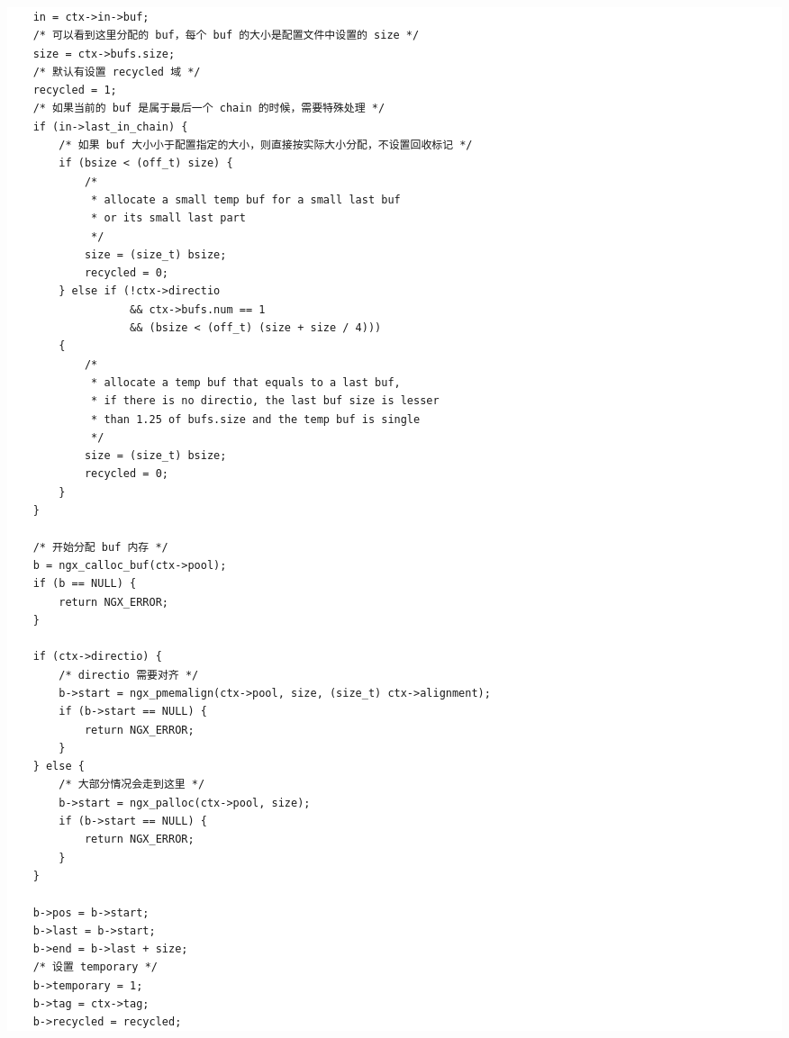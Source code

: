         in = ctx->in->buf;
        /* 可以看到这里分配的 buf，每个 buf 的大小是配置文件中设置的 size */
        size = ctx->bufs.size;
        /* 默认有设置 recycled 域 */
        recycled = 1;
        /* 如果当前的 buf 是属于最后一个 chain 的时候，需要特殊处理 */
        if (in->last_in_chain) {
            /* 如果 buf 大小小于配置指定的大小，则直接按实际大小分配，不设置回收标记 */
            if (bsize < (off_t) size) {
                /*
                 * allocate a small temp buf for a small last buf
                 * or its small last part
                 */
                size = (size_t) bsize;
                recycled = 0;
            } else if (!ctx->directio
                       && ctx->bufs.num == 1
                       && (bsize < (off_t) (size + size / 4)))
            {
                /*
                 * allocate a temp buf that equals to a last buf,
                 * if there is no directio, the last buf size is lesser
                 * than 1.25 of bufs.size and the temp buf is single
                 */
                size = (size_t) bsize;
                recycled = 0;
            }
        }

        /* 开始分配 buf 内存 */
        b = ngx_calloc_buf(ctx->pool);
        if (b == NULL) {
            return NGX_ERROR;
        }

        if (ctx->directio) {
            /* directio 需要对齐 */
            b->start = ngx_pmemalign(ctx->pool, size, (size_t) ctx->alignment);
            if (b->start == NULL) {
                return NGX_ERROR;
            }
        } else {
            /* 大部分情况会走到这里 */
            b->start = ngx_palloc(ctx->pool, size);
            if (b->start == NULL) {
                return NGX_ERROR;
            }
        }

        b->pos = b->start;
        b->last = b->start;
        b->end = b->last + size;
        /* 设置 temporary */
        b->temporary = 1;
        b->tag = ctx->tag;
        b->recycled = recycled;
